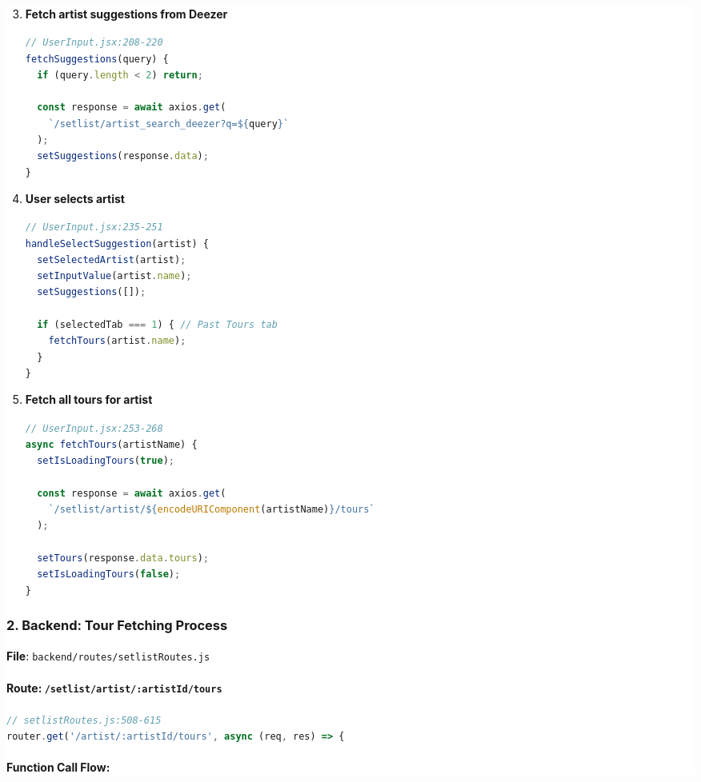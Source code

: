 3. **Fetch artist suggestions from Deezer**
   ```javascript
   // UserInput.jsx:208-220
   fetchSuggestions(query) {
     if (query.length < 2) return;
     
     const response = await axios.get(
       `/setlist/artist_search_deezer?q=${query}`
     );
     setSuggestions(response.data);
   }
   ```

4. **User selects artist**
   ```javascript
   // UserInput.jsx:235-251
   handleSelectSuggestion(artist) {
     setSelectedArtist(artist);
     setInputValue(artist.name);
     setSuggestions([]);
     
     if (selectedTab === 1) { // Past Tours tab
       fetchTours(artist.name);
     }
   }
   ```

5. **Fetch all tours for artist**
   ```javascript
   // UserInput.jsx:253-268
   async fetchTours(artistName) {
     setIsLoadingTours(true);
     
     const response = await axios.get(
       `/setlist/artist/${encodeURIComponent(artistName)}/tours`
     );
     
     setTours(response.data.tours);
     setIsLoadingTours(false);
   }
   ```

### 2. Backend: Tour Fetching Process

**File**: `backend/routes/setlistRoutes.js`

#### Route: `/setlist/artist/:artistId/tours`

```javascript
// setlistRoutes.js:508-615
router.get('/artist/:artistId/tours', async (req, res) => {
```

#### Function Call Flow:
